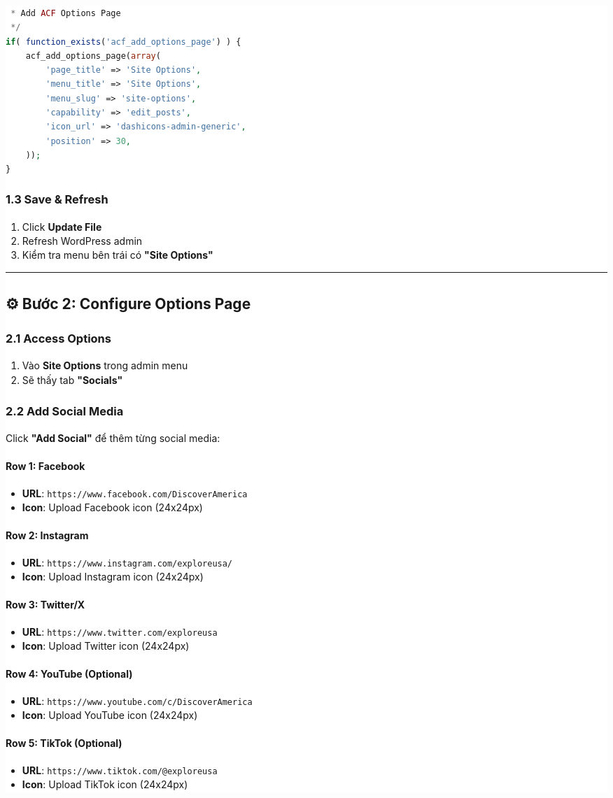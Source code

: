 ```php
 * Add ACF Options Page
 */
if( function_exists('acf_add_options_page') ) {
    acf_add_options_page(array(
        'page_title' => 'Site Options',
        'menu_title' => 'Site Options',
        'menu_slug' => 'site-options',
        'capability' => 'edit_posts',
        'icon_url' => 'dashicons-admin-generic',
        'position' => 30,
    ));
}
```

### 1.3 Save & Refresh

1. Click **Update File**
2. Refresh WordPress admin
3. Kiểm tra menu bên trái có **"Site Options"**

---

## ⚙️ Bước 2: Configure Options Page

### 2.1 Access Options

1. Vào **Site Options** trong admin menu
2. Sẽ thấy tab **"Socials"**

### 2.2 Add Social Media

Click **"Add Social"** để thêm từng social media:

#### **Row 1: Facebook**
- **URL**: `https://www.facebook.com/DiscoverAmerica`
- **Icon**: Upload Facebook icon (24x24px)

#### **Row 2: Instagram**  
- **URL**: `https://www.instagram.com/exploreusa/`
- **Icon**: Upload Instagram icon (24x24px)

#### **Row 3: Twitter/X**
- **URL**: `https://www.twitter.com/exploreusa`
- **Icon**: Upload Twitter icon (24x24px)

#### **Row 4: YouTube (Optional)**
- **URL**: `https://www.youtube.com/c/DiscoverAmerica`
- **Icon**: Upload YouTube icon (24x24px)

#### **Row 5: TikTok (Optional)**
- **URL**: `https://www.tiktok.com/@exploreusa`
- **Icon**: Upload TikTok icon (24x24px)
